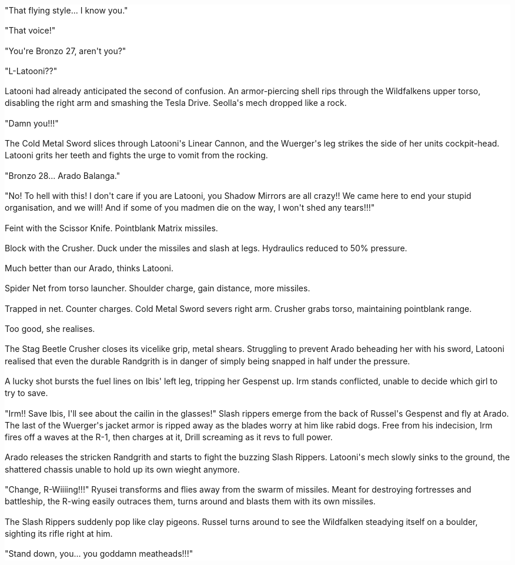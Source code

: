 "That flying style... I know you."

"That voice!"

"You're Bronzo 27, aren't you?"

"L-Latooni??"

Latooni had already anticipated the second of confusion. An armor-piercing shell rips through the Wildfalkens upper torso, disabling the right arm and smashing the Tesla Drive. Seolla's mech dropped like a rock.

"Damn you!!!"

The Cold Metal Sword slices through Latooni's Linear Cannon, and the Wuerger's leg strikes the side of her units cockpit-head. Latooni grits her teeth and fights the urge to vomit from the rocking.

"Bronzo 28... Arado Balanga."

"No! To hell with this! I don't care if you are Latooni, you Shadow Mirrors are all crazy!! We came here to end your stupid organisation, and we will! And if some of you madmen die on the way, I won't shed any tears!!!"

Feint with the Scissor Knife. Pointblank Matrix missiles.

Block with the Crusher. Duck under the missiles and slash at legs. Hydraulics reduced to 50% pressure.

Much better than our Arado, thinks Latooni.

Spider Net from torso launcher. Shoulder charge, gain distance, more missiles.

Trapped in net. Counter charges. Cold Metal Sword severs right arm. Crusher grabs torso, maintaining pointblank range.

Too good, she realises.

The Stag Beetle Crusher closes its vicelike grip, metal shears. Struggling to prevent Arado beheading her with his sword, Latooni realised that even the durable Randgrith is in danger of simply being snapped in half under the pressure.

A lucky shot bursts the fuel lines on Ibis' left leg, tripping her Gespenst up. Irm stands conflicted, unable to decide which girl to try to save.

"Irm!! Save Ibis, I'll see about the cailin in the glasses!" Slash rippers emerge from the back of Russel's Gespenst and fly at Arado. The last of the Wuerger's jacket armor is ripped away as the blades worry at him like rabid dogs. Free from his indecision, Irm fires off a waves at the R-1, then charges at it, Drill screaming as it revs to full power.

Arado releases the stricken Randgrith and starts to fight the buzzing Slash Rippers. Latooni's mech slowly sinks to the ground, the shattered chassis unable to hold up its own wieght anymore.

"Change, R-Wiiiing!!!" Ryusei transforms and flies away from the swarm of missiles. Meant for destroying fortresses and battleship, the R-wing easily outraces them, turns around and blasts them with its own missiles.

The Slash Rippers suddenly pop like clay pigeons. Russel turns around to see the Wildfalken steadying itself on a boulder, sighting its rifle right at him.

"Stand down, you... you goddamn meatheads!!!"
